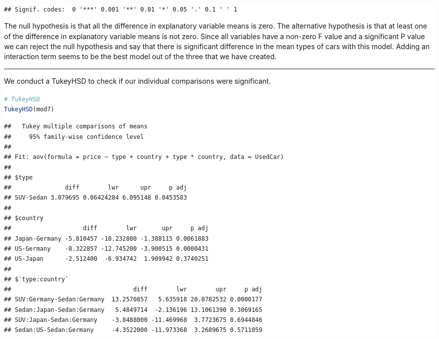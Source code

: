     ## Signif. codes:  0 '***' 0.001 '**' 0.01 '*' 0.05 '.' 0.1 ' ' 1

The null hypothesis is that all the difference in explanatory variable means is zero. The alternative hypothesis is that at least one of the difference in explanatory variable means is not zero. Since all variables have a non-zero F value and a significant P value we can reject the null hypothesis and say that there is significant difference in the mean types of cars with this model. Adding an interaction term seems to be the best model out of the three that we have created.

------------------------------------------------------------------------

We conduct a TukeyHSD to check if our individual comparisons were significant.

``` r
# TukeyHSD
TukeyHSD(mod7)
```

    ##   Tukey multiple comparisons of means
    ##     95% family-wise confidence level
    ## 
    ## Fit: aov(formula = price ~ type + country + type * country, data = UsedCar)
    ## 
    ## $type
    ##               diff        lwr      upr     p adj
    ## SUV-Sedan 3.079695 0.06424284 6.095148 0.0453583
    ## 
    ## $country
    ##                    diff        lwr       upr     p adj
    ## Japan-Germany -5.810457 -10.232800 -1.388115 0.0061883
    ## US-Germany    -8.322857 -12.745200 -3.900515 0.0000431
    ## US-Japan      -2.512400  -6.934742  1.909942 0.3740251
    ## 
    ## $`type:country`
    ##                                  diff        lwr        upr     p adj
    ## SUV:Germany-Sedan:Germany  13.2570857   5.635918 20.8782532 0.0000177
    ## Sedan:Japan-Sedan:Germany   5.4849714  -2.136196 13.1061390 0.3069165
    ## SUV:Japan-Sedan:Germany    -3.8488000 -11.469968  3.7723675 0.6944846
    ## Sedan:US-Sedan:Germany     -4.3522000 -11.973368  3.2689675 0.5711059